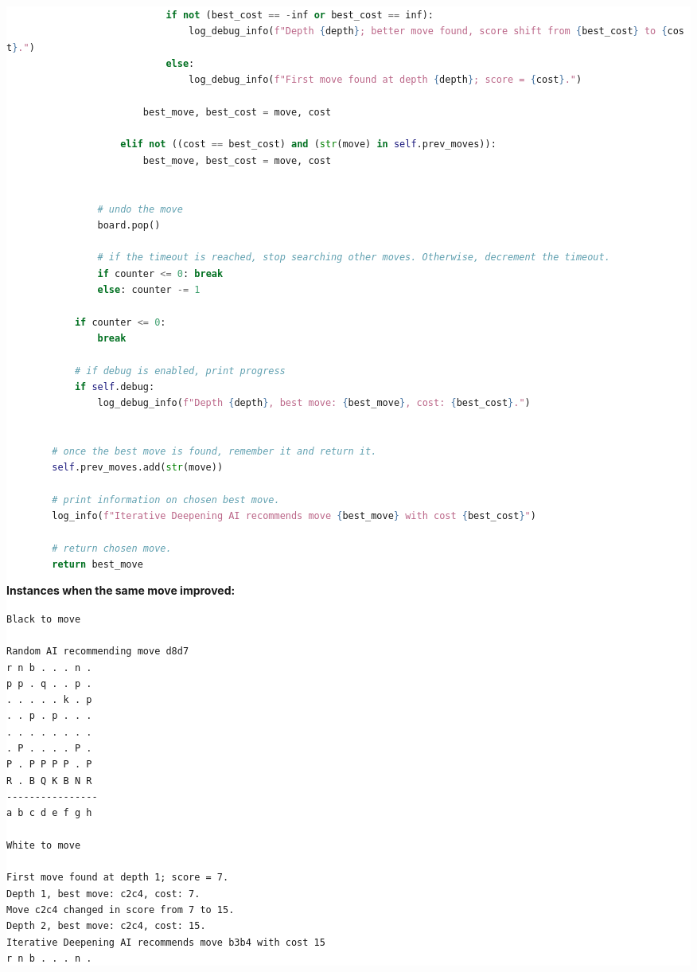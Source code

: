 ```python
                            if not (best_cost == -inf or best_cost == inf):
                                log_debug_info(f"Depth {depth}; better move found, score shift from {best_cost} to {cost}.")
                            else:
                                log_debug_info(f"First move found at depth {depth}; score = {cost}.")
                        
                        best_move, best_cost = move, cost
                        
                    elif not ((cost == best_cost) and (str(move) in self.prev_moves)):
                        best_move, best_cost = move, cost
                        
                
                # undo the move
                board.pop()
                
                # if the timeout is reached, stop searching other moves. Otherwise, decrement the timeout.
                if counter <= 0: break
                else: counter -= 1
                
            if counter <= 0:
                break
            
            # if debug is enabled, print progress
            if self.debug:
                log_debug_info(f"Depth {depth}, best move: {best_move}, cost: {best_cost}.")
         
        
        # once the best move is found, remember it and return it.
        self.prev_moves.add(str(move))
        
        # print information on chosen best move.
        log_info(f"Iterative Deepening AI recommends move {best_move} with cost {best_cost}")
        
        # return chosen move.
        return best_move
```

**Instances when the same move improved:**

```text
Black to move

Random AI recommending move d8d7
r n b . . . n .
p p . q . . p .
. . . . . k . p
. . p . p . . .
. . . . . . . .
. P . . . . P .
P . P P P P . P
R . B Q K B N R
----------------
a b c d e f g h

White to move

First move found at depth 1; score = 7.  
Depth 1, best move: c2c4, cost: 7.  
Move c2c4 changed in score from 7 to 15.  
Depth 2, best move: c2c4, cost: 15.  
Iterative Deepening AI recommends move b3b4 with cost 15  
r n b . . . n .
```